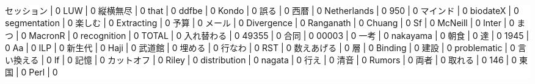 セッション | 0
LUW | 0
縦横無尽 | 0
that | 0
ddfbe | 0
Kondo | 0
誤る | 0
西暦 | 0
Netherlands | 0
950 | 0
マインド | 0
biodateX | 0
segmentation | 0
楽しむ | 0
Extracting | 0
予算 | 0
メール | 0
Divergence | 0
Ranganath | 0
Chuang | 0
Sf | 0
McNeill | 0
Inter | 0
まつ | 0
MacronR | 0
recognition | 0
TOTAL | 0
入れ替わる | 0
49355 | 0
合同 | 0
00003 | 0
一考 | 0
nakayama | 0
朝食 | 0
達 | 0
1945 | 0
Aa | 0
ILP | 0
新生代 | 0
Haji | 0
武道館 | 0
埋める | 0
行なわ | 0
RST | 0
数えあげる | 0
層 | 0
Binding | 0
建設 | 0
problematic | 0
言い換える | 0
lf | 0
記憶 | 0
カットオフ | 0
Riley | 0
distribution | 0
nagata | 0
行え | 0
清音 | 0
Rumors | 0
両者 | 0
取れる | 0
146 | 0
東国 | 0
Perl | 0